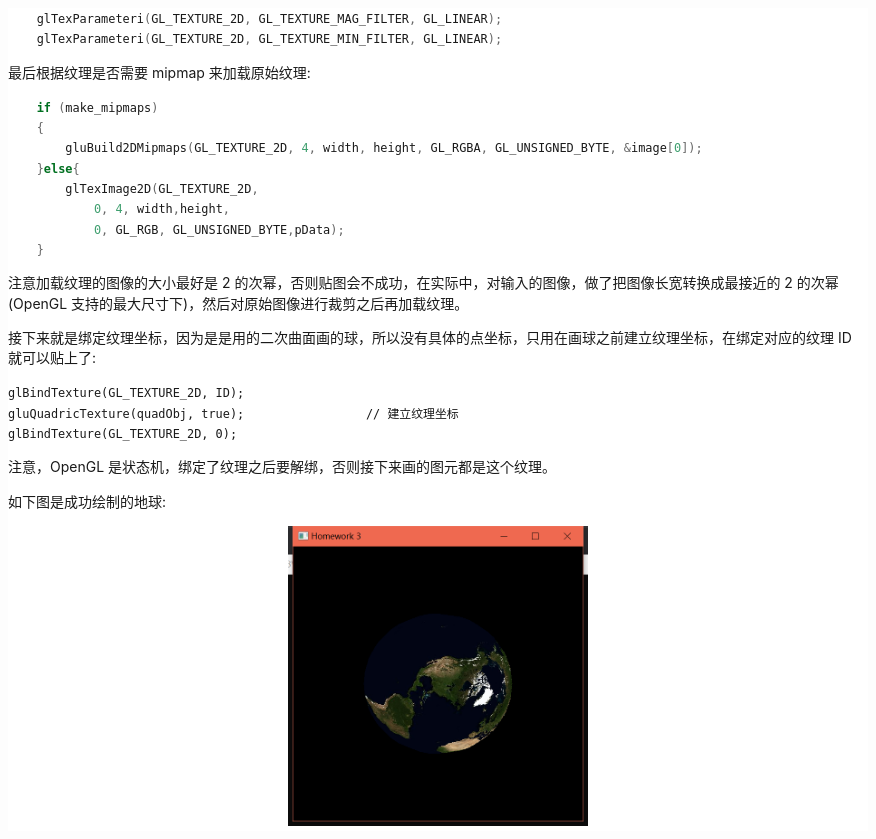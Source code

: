 ```c++
	glTexParameteri(GL_TEXTURE_2D, GL_TEXTURE_MAG_FILTER, GL_LINEAR);
	glTexParameteri(GL_TEXTURE_2D, GL_TEXTURE_MIN_FILTER, GL_LINEAR);

```
最后根据纹理是否需要 mipmap 来加载原始纹理:
```c++
	if (make_mipmaps)
	{
		gluBuild2DMipmaps(GL_TEXTURE_2D, 4, width, height, GL_RGBA, GL_UNSIGNED_BYTE, &image[0]);
	}else{
		glTexImage2D(GL_TEXTURE_2D,
			0, 4, width,height,
			0, GL_RGB, GL_UNSIGNED_BYTE,pData);
    }

```
注意加载纹理的图像的大小最好是 2 的次幂，否则贴图会不成功，在实际中，对输入的图像，做了把图像长宽转换成最接近的 2 的次幂(OpenGL 支持的最大尺寸下)，然后对原始图像进行裁剪之后再加载纹理。

接下来就是绑定纹理坐标，因为是是用的二次曲面画的球，所以没有具体的点坐标，只用在画球之前建立纹理坐标，在绑定对应的纹理 ID 就可以贴上了:
```
glBindTexture(GL_TEXTURE_2D, ID);
gluQuadricTexture(quadObj, true);                 // 建立纹理坐标
glBindTexture(GL_TEXTURE_2D, 0);
```
注意，OpenGL 是状态机，绑定了纹理之后要解绑，否则接下来画的图元都是这个纹理。

如下图是成功绘制的地球:
<center>
<img src="./photo/earth.png" style="width:300px;height:300px" align=middle/>
</center> 
